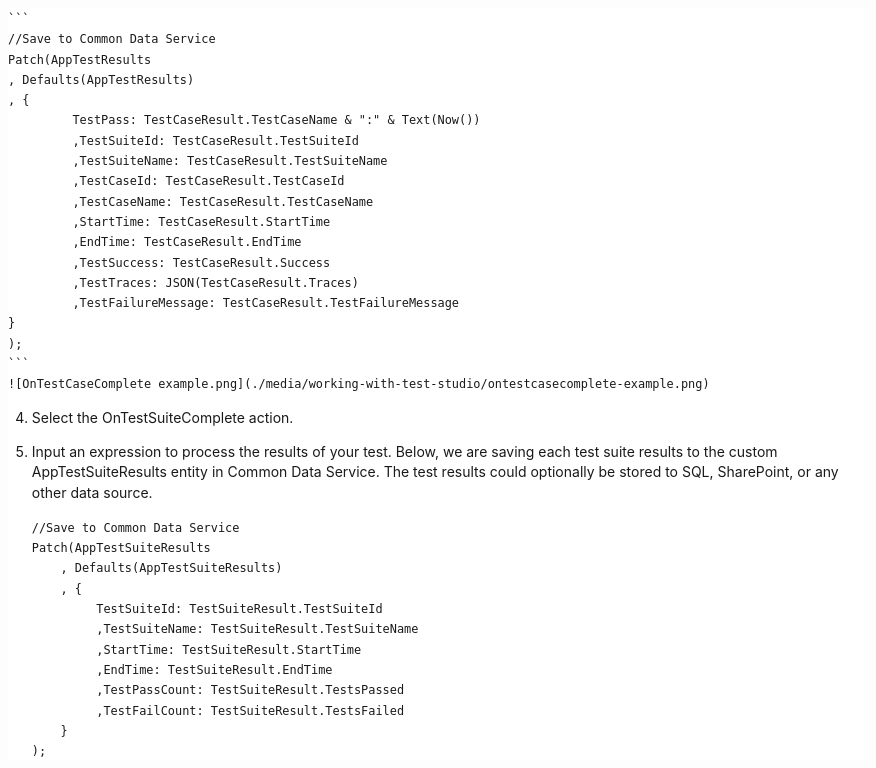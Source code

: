     ```
    //Save to Common Data Service
    Patch(AppTestResults
    , Defaults(AppTestResults)
    , {
             TestPass: TestCaseResult.TestCaseName & ":" & Text(Now())
             ,TestSuiteId: TestCaseResult.TestSuiteId
             ,TestSuiteName: TestCaseResult.TestSuiteName
             ,TestCaseId: TestCaseResult.TestCaseId
             ,TestCaseName: TestCaseResult.TestCaseName
             ,StartTime: TestCaseResult.StartTime
             ,EndTime: TestCaseResult.EndTime
             ,TestSuccess: TestCaseResult.Success
             ,TestTraces: JSON(TestCaseResult.Traces)
             ,TestFailureMessage: TestCaseResult.TestFailureMessage
    }
    );
    ```
    ![OnTestCaseComplete example.png](./media/working-with-test-studio/ontestcasecomplete-example.png)

4. Select the OnTestSuiteComplete action. 
5. Input an expression to process the results of your test. Below, we are saving each test suite results to the custom AppTestSuiteResults entity in Common Data Service. The test results could optionally be stored to SQL, SharePoint, or any other data source. 

    ```
    //Save to Common Data Service
    Patch(AppTestSuiteResults
        , Defaults(AppTestSuiteResults)
        , {
             TestSuiteId: TestSuiteResult.TestSuiteId
             ,TestSuiteName: TestSuiteResult.TestSuiteName
             ,StartTime: TestSuiteResult.StartTime
             ,EndTime: TestSuiteResult.EndTime
             ,TestPassCount: TestSuiteResult.TestsPassed
             ,TestFailCount: TestSuiteResult.TestsFailed
        }
    );
    ```
